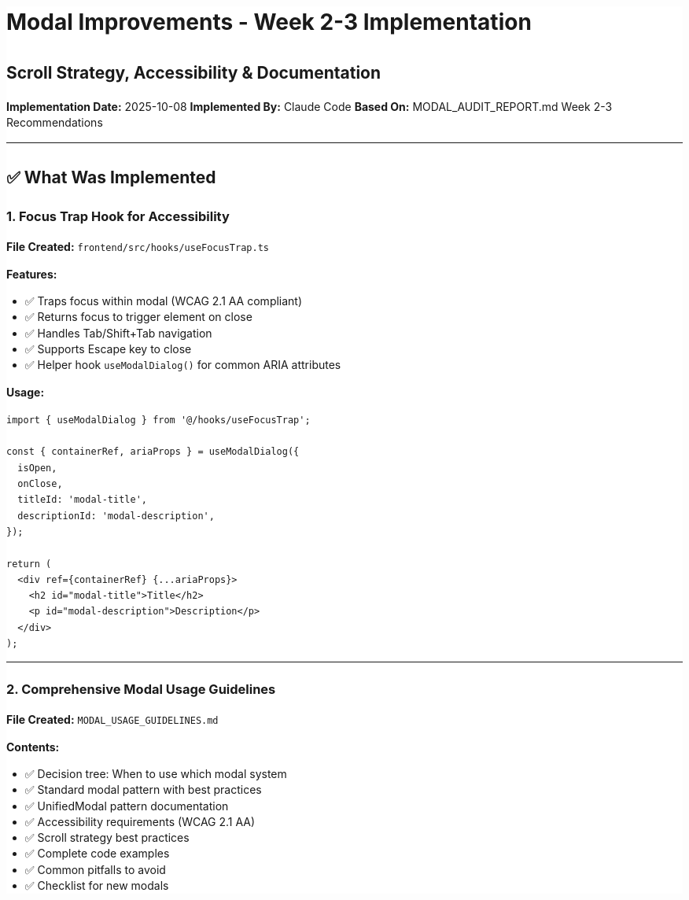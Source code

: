 # Modal Improvements - Week 2-3 Implementation
## Scroll Strategy, Accessibility & Documentation

**Implementation Date:** 2025-10-08
**Implemented By:** Claude Code
**Based On:** MODAL_AUDIT_REPORT.md Week 2-3 Recommendations

---

## ✅ What Was Implemented

### 1. Focus Trap Hook for Accessibility
**File Created:** `frontend/src/hooks/useFocusTrap.ts`

**Features:**
- ✅ Traps focus within modal (WCAG 2.1 AA compliant)
- ✅ Returns focus to trigger element on close
- ✅ Handles Tab/Shift+Tab navigation
- ✅ Supports Escape key to close
- ✅ Helper hook `useModalDialog()` for common ARIA attributes

**Usage:**
```tsx
import { useModalDialog } from '@/hooks/useFocusTrap';

const { containerRef, ariaProps } = useModalDialog({
  isOpen,
  onClose,
  titleId: 'modal-title',
  descriptionId: 'modal-description',
});

return (
  <div ref={containerRef} {...ariaProps}>
    <h2 id="modal-title">Title</h2>
    <p id="modal-description">Description</p>
  </div>
);
```

---

### 2. Comprehensive Modal Usage Guidelines
**File Created:** `MODAL_USAGE_GUIDELINES.md`

**Contents:**
- ✅ Decision tree: When to use which modal system
- ✅ Standard modal pattern with best practices
- ✅ UnifiedModal pattern documentation
- ✅ Accessibility requirements (WCAG 2.1 AA)
- ✅ Scroll strategy best practices
- ✅ Complete code examples
- ✅ Common pitfalls to avoid
- ✅ Checklist for new modals
